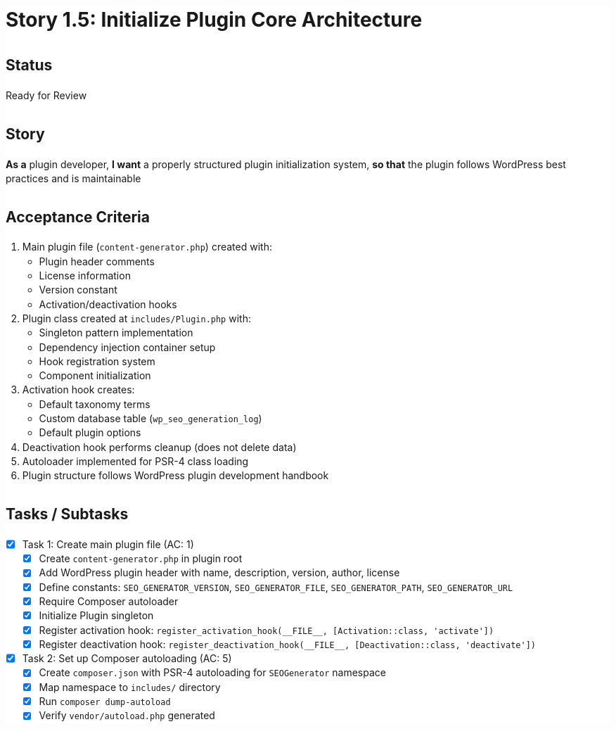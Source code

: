 # Story 1.5: Initialize Plugin Core Architecture

## Status

Ready for Review

## Story

**As a** plugin developer,
**I want** a properly structured plugin initialization system,
**so that** the plugin follows WordPress best practices and is maintainable

## Acceptance Criteria

1. Main plugin file (`content-generator.php`) created with:
   - Plugin header comments
   - License information
   - Version constant
   - Activation/deactivation hooks
2. Plugin class created at `includes/Plugin.php` with:
   - Singleton pattern implementation
   - Dependency injection container setup
   - Hook registration system
   - Component initialization
3. Activation hook creates:
   - Default taxonomy terms
   - Custom database table (`wp_seo_generation_log`)
   - Default plugin options
4. Deactivation hook performs cleanup (does not delete data)
5. Autoloader implemented for PSR-4 class loading
6. Plugin structure follows WordPress plugin development handbook

## Tasks / Subtasks

- [x] Task 1: Create main plugin file (AC: 1)
  - [x] Create `content-generator.php` in plugin root
  - [x] Add WordPress plugin header with name, description, version, author, license
  - [x] Define constants: `SEO_GENERATOR_VERSION`, `SEO_GENERATOR_FILE`, `SEO_GENERATOR_PATH`, `SEO_GENERATOR_URL`
  - [x] Require Composer autoloader
  - [x] Initialize Plugin singleton
  - [x] Register activation hook: `register_activation_hook(__FILE__, [Activation::class, 'activate'])`
  - [x] Register deactivation hook: `register_deactivation_hook(__FILE__, [Deactivation::class, 'deactivate'])`

- [x] Task 2: Set up Composer autoloading (AC: 5)
  - [x] Create `composer.json` with PSR-4 autoloading for `SEOGenerator` namespace
  - [x] Map namespace to `includes/` directory
  - [x] Run `composer dump-autoload`
  - [x] Verify `vendor/autoload.php` generated
